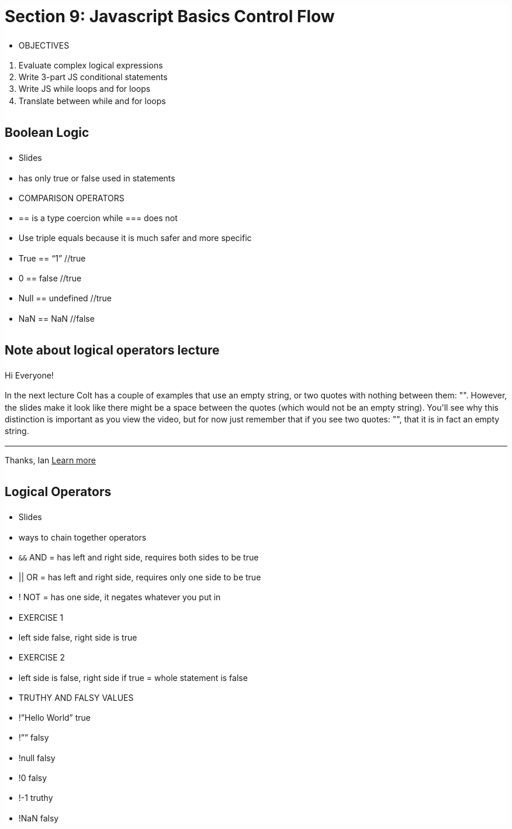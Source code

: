 # Section 9: Javascript Basics Control Flow
- OBJECTIVES
1. Evaluate complex logical expressions
2. Write 3-part JS conditional statements
3. Write JS while loops and for loops
4. Translate between while and for loops

## Boolean Logic
- Slides

- has only true or false used in statements 

- COMPARISON OPERATORS
- == is a type coercion while === does not
- Use triple equals because it is much safer and more specific

- True == “1” //true
- 0 == false //true
- Null == undefined //true
- NaN == NaN //false

## Note about logical operators lecture
Hi Everyone!

In the next lecture Colt has a couple of examples that use an empty string, or two quotes with nothing between them: "". However, the slides make it look like there might be a space between the quotes (which would not be an empty string). You'll see why this distinction is important as you view the video, but for now just remember that if you see two quotes: "", that it is in fact an empty string.

-------
Thanks,
Ian 
[Learn more](https://www.youtube.com/channel/UCqo2YWBtmFSWhuUk4WEyfGg)

## Logical Operators
- Slides
- ways to chain together operators
- `&&` AND = has left and right side, requires both sides to be true
- || OR = has left and right side, requires only one side to be true
- ! NOT = has one side, it negates whatever you put in

- EXERCISE 1
- left side false, right side is true

- EXERCISE 2
- left side is false, right side if true = whole statement is false

- TRUTHY AND FALSY VALUES
- !”Hello World” true
- !”” falsy
- !null falsy
- !0 falsy
- !-1 truthy
- !NaN falsy
